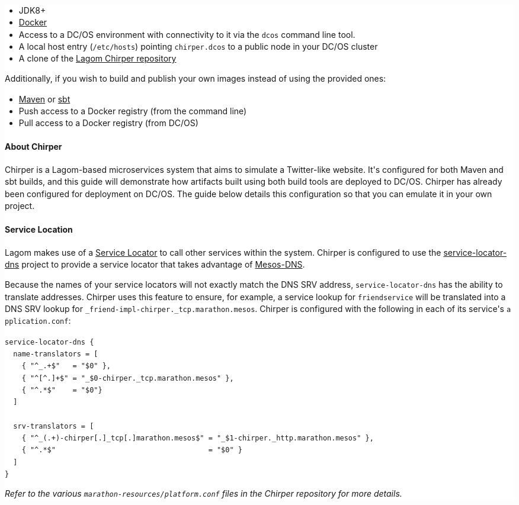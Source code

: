 * JDK8+
* [Docker](https://www.docker.com/)
* Access to a DC/OS environment with connectivity to it via the `dcos` command line tool.
* A local host entry (`/etc/hosts`) pointing `chirper.dcos` to a public node in your DC/OS cluster 
* A clone of the [Lagom Chirper repository](https://github.com/lagom/lagom-java-chirper-example)

Additionally, if you wish to build and publish your own images instead of using the provided ones:

* [Maven](https://maven.apache.org/) or [sbt](http://www.scala-sbt.org/)
* Push access to a Docker registry (from the command line)
* Pull access to a Docker registry (from DC/OS)

#### About Chirper

Chirper is a Lagom-based microservices system that aims to simulate a Twitter-like website. It's configured for 
both Maven and sbt builds, and this guide will demonstrate how artifacts built using both build tools are deployed to
DC/OS. Chirper has already been configured for deployment on DC/OS. The guide below details this configuration
so that you can emulate it in your own project.

#### Service Location

Lagom makes use of a [Service Locator](https://www.lagomframework.com/documentation/1.3.x/java/ServiceLocator.html) to
call other services within the system. Chirper is configured to use the [service-locator-dns](https://github.com/typesafehub/service-locator-dns)
project to provide a service locator that takes advantage of [Mesos-DNS](https://dcos.io/docs/1.7/usage/service-discovery/mesos-dns/).

Because the names of your service locators will not exactly match the DNS SRV address, `service-locator-dns` has
the ability to translate addresses. Chirper uses this feature to ensure, for example, a service lookup for `friendservice`
will be translated into a DNS SRV lookup for `_friend-impl-chirper._tcp.marathon.mesos`. Chirper
is configured with the following in each of its service's `application.conf`:

```
service-locator-dns {
  name-translators = [
    { "^_.+$"   = "$0" },
    { "^[^.]+$" = "_$0-chirper._tcp.marathon.mesos" },
    { "^.*$"    = "$0"}
  ]

  srv-translators = [
    { "^_(.+)-chirper[.]_tcp[.]marathon.mesos$" = "_$1-chirper._http.marathon.mesos" },
    { "^.*$"                                    = "$0" }
  ]
}
```

_Refer to the various `marathon-resources/platform.conf` files in the Chirper repository for more details._
